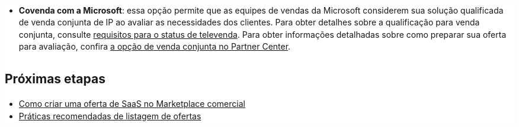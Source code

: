 - **Covenda com a Microsoft**: essa opção permite que as equipes de vendas da Microsoft considerem sua solução qualificada de venda conjunta de IP ao avaliar as necessidades dos clientes. Para obter detalhes sobre a qualificação para venda conjunta, consulte [requisitos para o status de televenda](https://aka.ms/CertificationPolicies#3000-requirements-for-co-sell-status). Para obter informações detalhadas sobre como preparar sua oferta para avaliação, confira [a opção de venda conjunta no Partner Center](commercial-marketplace-co-sell.md).

## <a name="next-steps"></a>Próximas etapas

- [Como criar uma oferta de SaaS no Marketplace comercial](create-new-saas-offer.md)
- [Práticas recomendadas de listagem de ofertas](gtm-offer-listing-best-practices.md)
